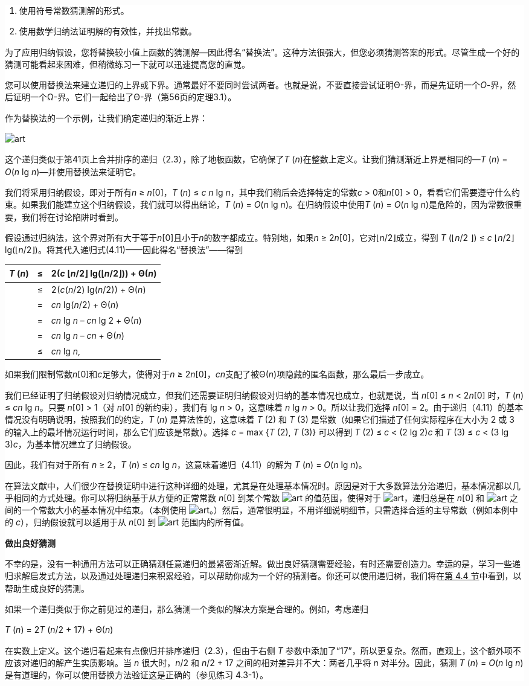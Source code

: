 1.  使用符号常数猜测解的形式。

1.  使用数学归纳法证明解的有效性，并找出常数。

为了应用归纳假设，您将替换较小值上函数的猜测解—因此得名“替换法”。这种方法很强大，但您必须猜测答案的形式。尽管生成一个好的猜测可能看起来困难，但稍微练习一下就可以迅速提高您的直觉。

您可以使用替换法来建立递归的上界或下界。通常最好不要同时尝试两者。也就是说，不要直接尝试证明Θ-界，而是先证明一个*O*-界，然后证明一个Ω-界。它们一起给出了Θ-界（第56页的定理3.1）。

作为替换法的一个示例，让我们确定递归的渐近上界：

![art](images/Art_P111.jpg)

这个递归类似于第41页上合并排序的递归（2.3），除了地板函数，它确保了*T* (*n*)在整数上定义。让我们猜测渐近上界是相同的—*T* (*n*) = *O*(*n* lg *n*)—并使用替换法来证明它。

我们将采用归纳假设，即对于所有*n* ≥ *n*[0]，*T* (*n*) ≤ *c n* lg *n*，其中我们稍后会选择特定的常数*c* > 0和*n*[0] > 0，看看它们需要遵守什么约束。如果我们能建立这个归纳假设，我们就可以得出结论，*T* (*n*) = *O*(*n* lg *n*)。在归纳假设中使用*T* (*n*) = *O*(*n* lg *n*)是危险的，因为常数很重要，我们将在讨论陷阱时看到。

假设通过归纳法，这个界对所有大于等于*n*[0]且小于*n*的数字都成立。特别地，如果*n* ≥ 2*n*[0]，它对⌊*n*/2⌋成立，得到 *T* (⌊*n*/2 ⌋) ≤ *c* ⌊*n*/2⌋ lg(⌊*n*/2⌋)。将其代入递归式(4.11)——因此得名“替换法”——得到

| *T* (*n*) | ≤ | 2(*c* ⌊*n*/2⌋ lg(⌊*n*/2⌋)) + Θ(*n*) |
| --- | --- | --- |
|  | ≤ | 2(*c*(*n*/2) lg(*n*/2)) + Θ(*n*) |
|  | = | *cn* lg(*n*/2) + Θ(*n*) |
|  | = | *cn* lg *n* – *cn* lg 2 + Θ(*n*) |
|  | = | *cn* lg *n* – *cn* + Θ(*n*) |
|  | ≤ | *cn* lg *n*, |

如果我们限制常数*n*[0]和*c*足够大，使得对于*n* ≥ 2*n*[0]，*cn*支配了被Θ(*n*)项隐藏的匿名函数，那么最后一步成立。

我们已经证明了归纳假设对归纳情况成立，但我们还需要证明归纳假设对归纳的基本情况也成立，也就是说，当 *n*[0] ≤ *n* < 2*n*[0] 时，*T* (*n*) ≤ *cn* lg *n*。只要 *n*[0] > 1（对 *n*[0] 的新约束），我们有 lg *n* > 0，这意味着 *n* lg *n* > 0。所以让我们选择 *n*[0] = 2。由于递归（4.11）的基本情况没有明确说明，按照我们的约定，*T* (*n*) 是算法性的，这意味着 *T* (2) 和 *T* (3) 是常数（如果它们描述了任何实际程序在大小为 2 或 3 的输入上的最坏情况运行时间，那么它们应该是常数）。选择 *c* = max {*T* (2), *T* (3)} 可以得到 *T* (2) ≤ *c* < (2 lg 2)*c* 和 *T* (3) ≤ *c* < (3 lg 3)*c*，为基本情况建立了归纳假设。

因此，我们有对于所有 *n* ≥ 2，*T* (*n*) ≤ *cn* lg *n*，这意味着递归（4.11）的解为 *T* (*n*) = *O*(*n* lg *n*)。

在算法文献中，人们很少在替换证明中进行这种详细的处理，尤其是在处理基本情况时。原因是对于大多数算法分治递归，基本情况都以几乎相同的方式处理。你可以将归纳基于从方便的正常常数 *n*[0] 到某个常数 ![art](images/Art_P112.jpg) 的值范围，使得对于 ![art](images/Art_P113.jpg)，递归总是在 *n*[0] 和 ![art](images/Art_P114.jpg) 之间的一个常数大小的基本情况中结束。（本例使用 ![art](images/Art_P115.jpg)。）然后，通常很明显，不用详细说明细节，只需选择合适的主导常数（例如本例中的 *c*），归纳假设就可以适用于从 *n*[0] 到 ![art](images/Art_P116.jpg) 范围内的所有值。

**做出良好猜测**

不幸的是，没有一种通用方法可以正确猜测任意递归的最紧密渐近解。做出良好猜测需要经验，有时还需要创造力。幸运的是，学习一些递归求解启发式方法，以及通过处理递归来积累经验，可以帮助你成为一个好的猜测者。你还可以使用递归树，我们将在[第 4.4 节](chapter004.xhtml#Sec_4.4)中看到，以帮助生成良好的猜测。

如果一个递归类似于你之前见过的递归，那么猜测一个类似的解决方案是合理的。例如，考虑递归

*T* (*n*) = 2*T* (*n*/2 + 17) + Θ(*n*)

在实数上定义。这个递归看起来有点像归并排序递归（2.3），但由于右侧 *T* 参数中添加了“17”，所以更复杂。然而，直观上，这个额外项不应该对递归的解产生实质影响。当 *n* 很大时，*n*/2 和 *n*/2 + 17 之间的相对差异并不大：两者几乎将 *n* 对半分。因此，猜测 *T* (*n*) = *O*(*n* lg *n*) 是有道理的，你可以使用替换方法验证这是正确的（参见练习 4.3-1）。
